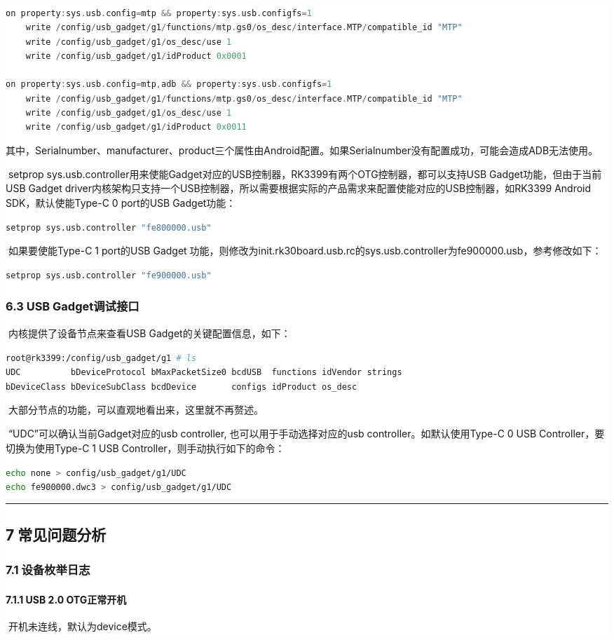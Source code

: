 ```c
on property:sys.usb.config=mtp && property:sys.usb.configfs=1
    write /config/usb_gadget/g1/functions/mtp.gs0/os_desc/interface.MTP/compatible_id "MTP"
    write /config/usb_gadget/g1/os_desc/use 1
    write /config/usb_gadget/g1/idProduct 0x0001

on property:sys.usb.config=mtp,adb && property:sys.usb.configfs=1
    write /config/usb_gadget/g1/functions/mtp.gs0/os_desc/interface.MTP/compatible_id "MTP"
    write /config/usb_gadget/g1/os_desc/use 1
    write /config/usb_gadget/g1/idProduct 0x0011

```

​	其中，Serialnumber、manufacturer、product三个属性由Android配置。如果Serialnumber没有配置成功，可能会造成ADB无法使用。

​	setprop sys.usb.controller用来使能Gadget对应的USB控制器，RK3399有两个OTG控制器，都可以支持USB Gadget功能，但由于当前USB Gadget driver内核架构只支持一个USB控制器，所以需要根据实际的产品需求来配置使能对应的USB控制器，如RK3399 Android SDK，默认使能Type-C 0 port的USB Gadget功能：

```sh
setprop sys.usb.controller "fe800000.usb"
```

​	如果要使能Type-C 1 port的USB Gadget 功能，则修改为init.rk30board.usb.rc的sys.usb.controller为fe900000.usb，参考修改如下：

```sh
setprop sys.usb.controller "fe900000.usb"
```

### 6.3 USB Gadget调试接口

​	内核提供了设备节点来查看USB Gadget的关键配置信息，如下：

```sh
root@rk3399:/config/usb_gadget/g1 # ls
UDC          bDeviceProtocol bMaxPacketSize0 bcdUSB  functions idVendor strings
bDeviceClass bDeviceSubClass bcdDevice       configs idProduct os_desc
```

​	大部分节点的功能，可以直观地看出来，这里就不再赘述。

​	“UDC”可以确认当前Gadget对应的usb controller, 也可以用于手动选择对应的usb controller。如默认使用Type-C 0 USB Controller，要切换为使用Type-C 1 USB Controller，则手动执行如下的命令：
```sh
echo none > config/usb_gadget/g1/UDC
echo fe900000.dwc3 > config/usb_gadget/g1/UDC
```
---

## 7 常见问题分析

### 7.1 设备枚举日志

#### 7.1.1 USB 2.0 OTG正常开机

​	开机未连线，默认为device模式。
